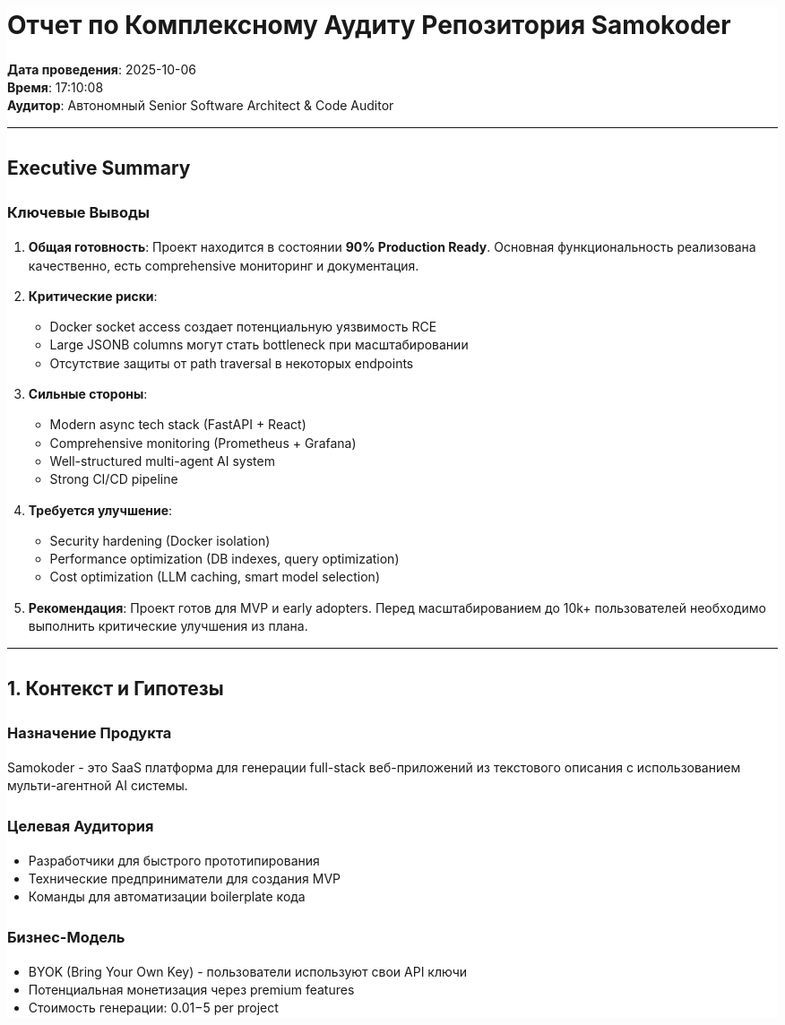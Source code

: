 # Отчет по Комплексному Аудиту Репозитория Samokoder

**Дата проведения**: 2025-10-06  
**Время**: 17:10:08  
**Аудитор**: Автономный Senior Software Architect & Code Auditor

---

## Executive Summary

### Ключевые Выводы

1. **Общая готовность**: Проект находится в состоянии **90% Production Ready**. Основная функциональность реализована качественно, есть comprehensive мониторинг и документация.

2. **Критические риски**: 
   - Docker socket access создает потенциальную уязвимость RCE
   - Large JSONB columns могут стать bottleneck при масштабировании
   - Отсутствие защиты от path traversal в некоторых endpoints

3. **Сильные стороны**:
   - Modern async tech stack (FastAPI + React)
   - Comprehensive monitoring (Prometheus + Grafana)
   - Well-structured multi-agent AI system
   - Strong CI/CD pipeline

4. **Требуется улучшение**:
   - Security hardening (Docker isolation)
   - Performance optimization (DB indexes, query optimization)
   - Cost optimization (LLM caching, smart model selection)

5. **Рекомендация**: Проект готов для MVP и early adopters. Перед масштабированием до 10k+ пользователей необходимо выполнить критические улучшения из плана.

---

## 1. Контекст и Гипотезы

### Назначение Продукта
Samokoder - это SaaS платформа для генерации full-stack веб-приложений из текстового описания с использованием мульти-агентной AI системы. 

### Целевая Аудитория
- Разработчики для быстрого прототипирования
- Технические предприниматели для создания MVP
- Команды для автоматизации boilerplate кода

### Бизнес-Модель
- BYOK (Bring Your Own Key) - пользователи используют свои API ключи
- Потенциальная монетизация через premium features
- Стоимость генерации: $0.01-$5 per project
